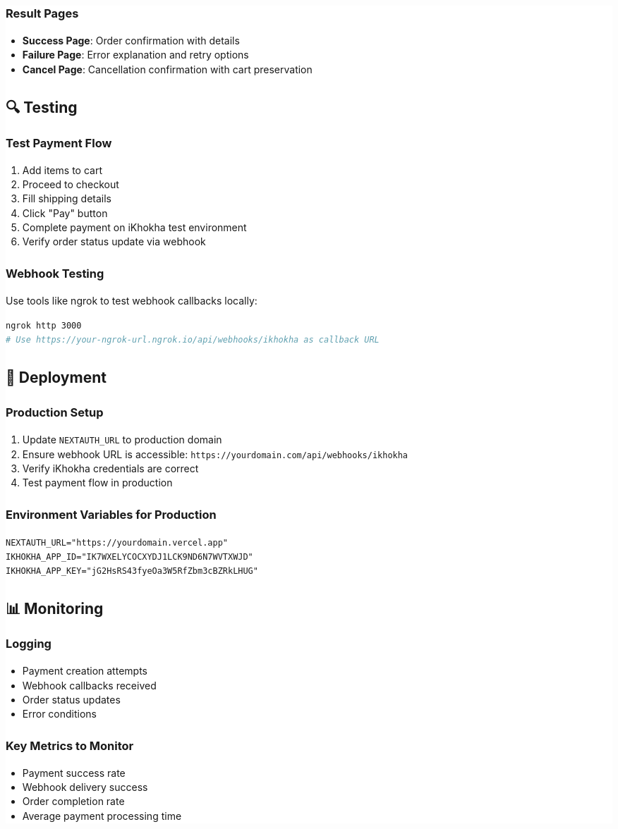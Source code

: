 ### Result Pages
- **Success Page**: Order confirmation with details
- **Failure Page**: Error explanation and retry options
- **Cancel Page**: Cancellation confirmation with cart preservation

## 🔍 Testing

### Test Payment Flow
1. Add items to cart
2. Proceed to checkout
3. Fill shipping details
4. Click "Pay" button
5. Complete payment on iKhokha test environment
6. Verify order status update via webhook

### Webhook Testing
Use tools like ngrok to test webhook callbacks locally:
```bash
ngrok http 3000
# Use https://your-ngrok-url.ngrok.io/api/webhooks/ikhokha as callback URL
```

## 🚀 Deployment

### Production Setup
1. Update `NEXTAUTH_URL` to production domain
2. Ensure webhook URL is accessible: `https://yourdomain.com/api/webhooks/ikhokha`
3. Verify iKhokha credentials are correct
4. Test payment flow in production

### Environment Variables for Production
```env
NEXTAUTH_URL="https://yourdomain.vercel.app"
IKHOKHA_APP_ID="IK7WXELYCOCXYDJ1LCK9ND6N7WVTXWJD"
IKHOKHA_APP_KEY="jG2HsRS43fyeOa3W5RfZbm3cBZRkLHUG"
```

## 📊 Monitoring

### Logging
- Payment creation attempts
- Webhook callbacks received
- Order status updates
- Error conditions

### Key Metrics to Monitor
- Payment success rate
- Webhook delivery success
- Order completion rate
- Average payment processing time
